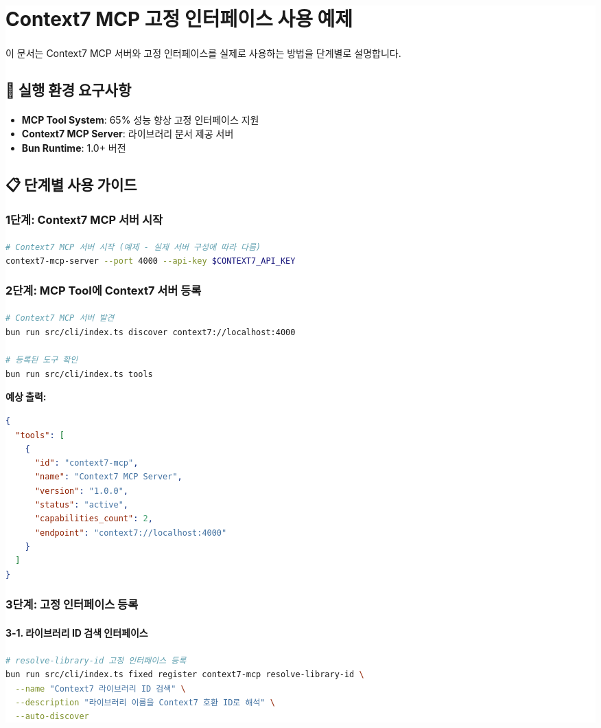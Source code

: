 # Context7 MCP 고정 인터페이스 사용 예제

이 문서는 Context7 MCP 서버와 고정 인터페이스를 실제로 사용하는 방법을 단계별로 설명합니다.

## 🚀 실행 환경 요구사항

- **MCP Tool System**: 65% 성능 향상 고정 인터페이스 지원
- **Context7 MCP Server**: 라이브러리 문서 제공 서버
- **Bun Runtime**: 1.0+ 버전

## 📋 단계별 사용 가이드

### 1단계: Context7 MCP 서버 시작

```bash
# Context7 MCP 서버 시작 (예제 - 실제 서버 구성에 따라 다름)
context7-mcp-server --port 4000 --api-key $CONTEXT7_API_KEY
```

### 2단계: MCP Tool에 Context7 서버 등록

```bash
# Context7 MCP 서버 발견
bun run src/cli/index.ts discover context7://localhost:4000

# 등록된 도구 확인
bun run src/cli/index.ts tools
```

**예상 출력:**
```json
{
  "tools": [
    {
      "id": "context7-mcp",
      "name": "Context7 MCP Server",
      "version": "1.0.0", 
      "status": "active",
      "capabilities_count": 2,
      "endpoint": "context7://localhost:4000"
    }
  ]
}
```

### 3단계: 고정 인터페이스 등록

#### 3-1. 라이브러리 ID 검색 인터페이스

```bash
# resolve-library-id 고정 인터페이스 등록
bun run src/cli/index.ts fixed register context7-mcp resolve-library-id \
  --name "Context7 라이브러리 ID 검색" \
  --description "라이브러리 이름을 Context7 호환 ID로 해석" \
  --auto-discover
```
